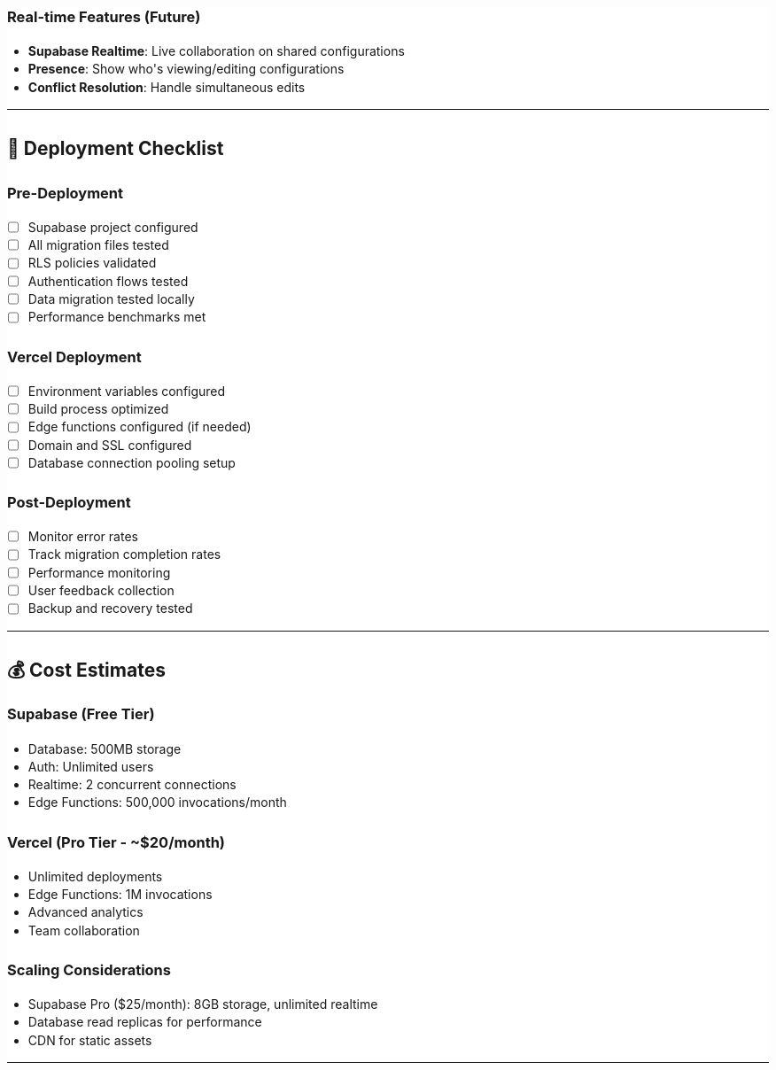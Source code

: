 ### **Real-time Features (Future)**
- **Supabase Realtime**: Live collaboration on shared configurations
- **Presence**: Show who's viewing/editing configurations
- **Conflict Resolution**: Handle simultaneous edits

---

## 🚦 **Deployment Checklist**

### **Pre-Deployment**
- [ ] Supabase project configured
- [ ] All migration files tested
- [ ] RLS policies validated
- [ ] Authentication flows tested
- [ ] Data migration tested locally
- [ ] Performance benchmarks met

### **Vercel Deployment**
- [ ] Environment variables configured
- [ ] Build process optimized
- [ ] Edge functions configured (if needed)
- [ ] Domain and SSL configured
- [ ] Database connection pooling setup

### **Post-Deployment**
- [ ] Monitor error rates
- [ ] Track migration completion rates
- [ ] Performance monitoring
- [ ] User feedback collection
- [ ] Backup and recovery tested

---

## 💰 **Cost Estimates**

### **Supabase (Free Tier)**
- Database: 500MB storage
- Auth: Unlimited users
- Realtime: 2 concurrent connections
- Edge Functions: 500,000 invocations/month

### **Vercel (Pro Tier - ~$20/month)**
- Unlimited deployments
- Edge Functions: 1M invocations
- Advanced analytics
- Team collaboration

### **Scaling Considerations**
- Supabase Pro ($25/month): 8GB storage, unlimited realtime
- Database read replicas for performance
- CDN for static assets

---
